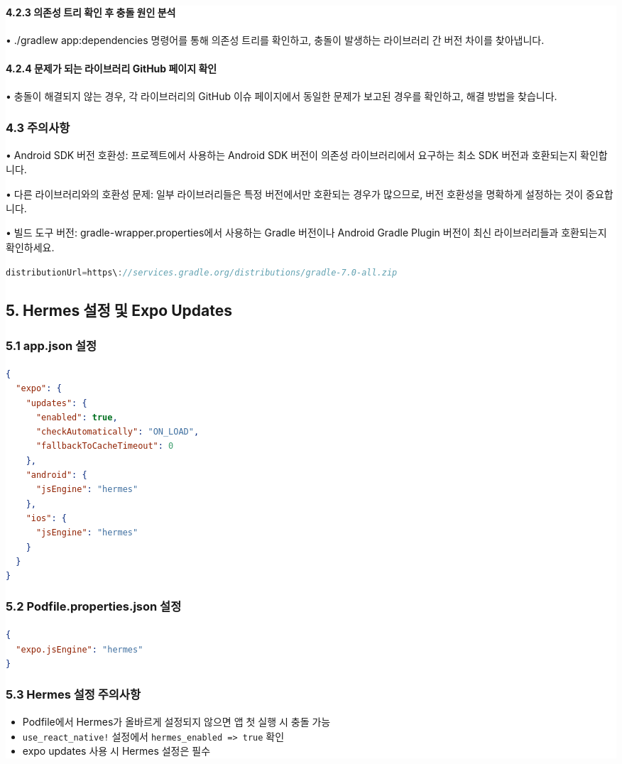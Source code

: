 #### 4.2.3	의존성 트리 확인 후 충돌 원인 분석

•	./gradlew app:dependencies 명령어를 통해 의존성 트리를 확인하고, 충돌이 발생하는 라이브러리 간 버전 차이를 찾아냅니다.

#### 4.2.4	문제가 되는 라이브러리 GitHub 페이지 확인

•	충돌이 해결되지 않는 경우, 각 라이브러리의 GitHub 이슈 페이지에서 동일한 문제가 보고된 경우를 확인하고, 해결 방법을 찾습니다.

### 4.3 주의사항

•	Android SDK 버전 호환성: 프로젝트에서 사용하는 Android SDK 버전이 의존성 라이브러리에서 요구하는 최소 SDK 버전과 호환되는지 확인합니다.

•	다른 라이브러리와의 호환성 문제: 일부 라이브러리들은 특정 버전에서만 호환되는 경우가 많으므로, 버전 호환성을 명확하게 설정하는 것이 중요합니다.

•	빌드 도구 버전: gradle-wrapper.properties에서 사용하는 Gradle 버전이나 Android Gradle Plugin 버전이 최신 라이브러리들과 호환되는지 확인하세요.

```gradle
distributionUrl=https\://services.gradle.org/distributions/gradle-7.0-all.zip
```

## 5. Hermes 설정 및 Expo Updates

### 5.1 app.json 설정
```json
{
  "expo": {
    "updates": {
      "enabled": true,
      "checkAutomatically": "ON_LOAD",
      "fallbackToCacheTimeout": 0
    },
    "android": {
      "jsEngine": "hermes"
    },
    "ios": {
      "jsEngine": "hermes"
    }
  }
}
```

### 5.2 Podfile.properties.json 설정
```json
{
  "expo.jsEngine": "hermes"
}
```

### 5.3 Hermes 설정 주의사항
- Podfile에서 Hermes가 올바르게 설정되지 않으면 앱 첫 실행 시 충돌 가능
- `use_react_native!` 설정에서 `hermes_enabled => true` 확인
- expo updates 사용 시 Hermes 설정은 필수
